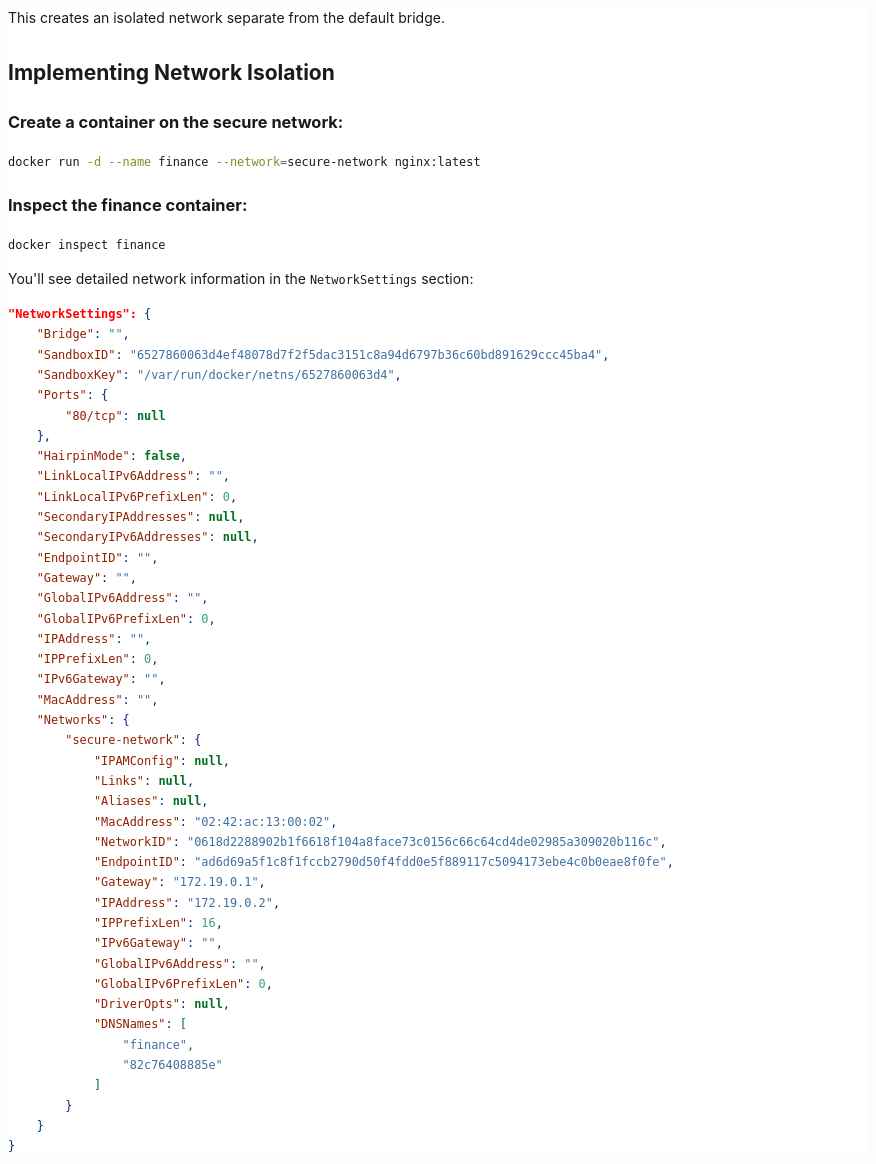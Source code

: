 This creates an isolated network separate from the default bridge.

## Implementing Network Isolation

### Create a container on the secure network:
```bash
docker run -d --name finance --network=secure-network nginx:latest
```

### Inspect the finance container:
```bash
docker inspect finance
```

You'll see detailed network information in the `NetworkSettings` section:

```json
"NetworkSettings": {
    "Bridge": "",
    "SandboxID": "6527860063d4ef48078d7f2f5dac3151c8a94d6797b36c60bd891629ccc45ba4",
    "SandboxKey": "/var/run/docker/netns/6527860063d4",
    "Ports": {
        "80/tcp": null
    },
    "HairpinMode": false,
    "LinkLocalIPv6Address": "",
    "LinkLocalIPv6PrefixLen": 0,
    "SecondaryIPAddresses": null,
    "SecondaryIPv6Addresses": null,
    "EndpointID": "",
    "Gateway": "",
    "GlobalIPv6Address": "",
    "GlobalIPv6PrefixLen": 0,
    "IPAddress": "",
    "IPPrefixLen": 0,
    "IPv6Gateway": "",
    "MacAddress": "",
    "Networks": {
        "secure-network": {
            "IPAMConfig": null,
            "Links": null,
            "Aliases": null,
            "MacAddress": "02:42:ac:13:00:02",
            "NetworkID": "0618d2288902b1f6618f104a8face73c0156c66c64cd4de02985a309020b116c",
            "EndpointID": "ad6d69a5f1c8f1fccb2790d50f4fdd0e5f889117c5094173ebe4c0b0eae8f0fe",
            "Gateway": "172.19.0.1",
            "IPAddress": "172.19.0.2",
            "IPPrefixLen": 16,
            "IPv6Gateway": "",
            "GlobalIPv6Address": "",
            "GlobalIPv6PrefixLen": 0,
            "DriverOpts": null,
            "DNSNames": [
                "finance",
                "82c76408885e"
            ]
        }
    }
}
```
